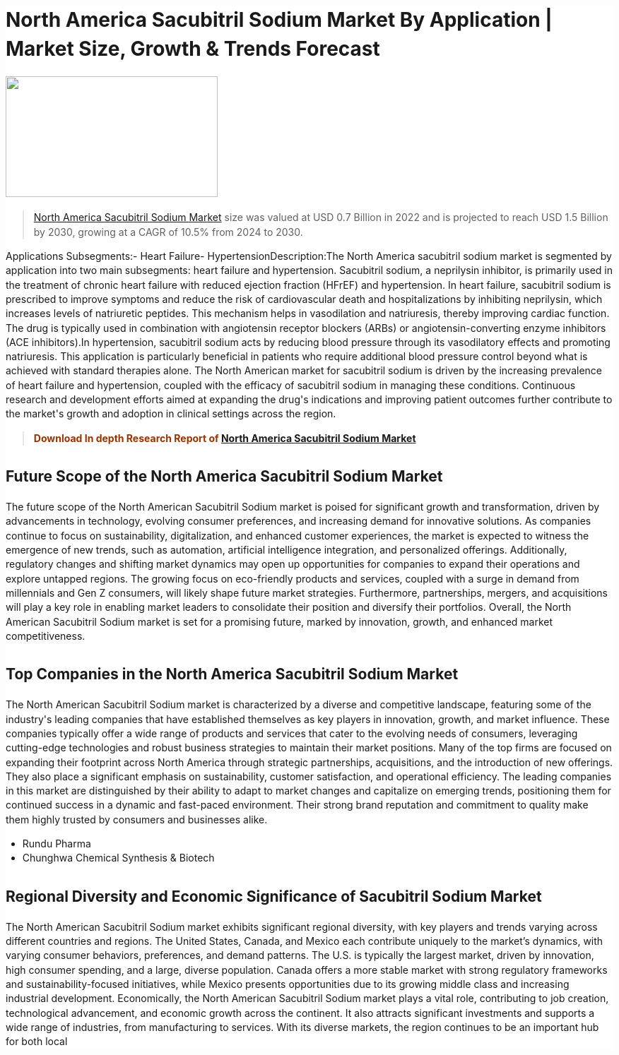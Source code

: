 <p><h1>North America Sacubitril Sodium Market By Application | Market Size, Growth & Trends Forecast</h1><p><img class="aligncenter size-medium wp-image-105565" src="https://ffe5etoiles.com/wp-content/uploads/2025/01/MST7-300x171.png" alt="" width="300" height="171" /></p><blockquote><p><a href="https://www.verifiedmarketreports.com/download-sample/?rid=316158&utm_source=Github-NA&utm_medium=355" target="_blank">North America Sacubitril Sodium Market</a> size was valued at USD 0.7 Billion in 2022 and is projected to reach USD 1.5 Billion by 2030, growing at a CAGR of 10.5% from 2024 to 2030.</p></blockquote>Applications Subsegments:- Heart Failure- HypertensionDescription:The North America sacubitril sodium market is segmented by application into two main subsegments: heart failure and hypertension. Sacubitril sodium, a neprilysin inhibitor, is primarily used in the treatment of chronic heart failure with reduced ejection fraction (HFrEF) and hypertension. In heart failure, sacubitril sodium is prescribed to improve symptoms and reduce the risk of cardiovascular death and hospitalizations by inhibiting neprilysin, which increases levels of natriuretic peptides. This mechanism helps in vasodilation and natriuresis, thereby improving cardiac function. The drug is typically used in combination with angiotensin receptor blockers (ARBs) or angiotensin-converting enzyme inhibitors (ACE inhibitors).In hypertension, sacubitril sodium acts by reducing blood pressure through its vasodilatory effects and promoting natriuresis. This application is particularly beneficial in patients who require additional blood pressure control beyond what is achieved with standard therapies alone. The North American market for sacubitril sodium is driven by the increasing prevalence of heart failure and hypertension, coupled with the efficacy of sacubitril sodium in managing these conditions. Continuous research and development efforts aimed at expanding the drug's indications and improving patient outcomes further contribute to the market's growth and adoption in clinical settings across the region.</p><blockquote><p><span style="color: #993300;"><strong>Download In depth Research Report of <a href="https://www.verifiedmarketreports.com/download-sample/?rid=316158&utm_source=Github-NA&utm_medium=355">North America Sacubitril Sodium Market</a></strong></span></p></blockquote><h2>Future Scope of the North America Sacubitril Sodium Market</h2><p>The future scope of the North American Sacubitril Sodium market is poised for significant growth and transformation, driven by advancements in technology, evolving consumer preferences, and increasing demand for innovative solutions. As companies continue to focus on sustainability, digitalization, and enhanced customer experiences, the market is expected to witness the emergence of new trends, such as automation, artificial intelligence integration, and personalized offerings. Additionally, regulatory changes and shifting market dynamics may open up opportunities for companies to expand their operations and explore untapped regions. The growing focus on eco-friendly products and services, coupled with a surge in demand from millennials and Gen Z consumers, will likely shape future market strategies. Furthermore, partnerships, mergers, and acquisitions will play a key role in enabling market leaders to consolidate their position and diversify their portfolios. Overall, the North American Sacubitril Sodium market is set for a promising future, marked by innovation, growth, and enhanced market competitiveness.</p><h2>Top Companies in the North America Sacubitril Sodium Market</h2><p>The North American Sacubitril Sodium market is characterized by a diverse and competitive landscape, featuring some of the industry's leading companies that have established themselves as key players in innovation, growth, and market influence. These companies typically offer a wide range of products and services that cater to the evolving needs of consumers, leveraging cutting-edge technologies and robust business strategies to maintain their market positions. Many of the top firms are focused on expanding their footprint across North America through strategic partnerships, acquisitions, and the introduction of new offerings. They also place a significant emphasis on sustainability, customer satisfaction, and operational efficiency. The leading companies in this market are distinguished by their ability to adapt to market changes and capitalize on emerging trends, positioning them for continued success in a dynamic and fast-paced environment. Their strong brand reputation and commitment to quality make them highly trusted by consumers and businesses alike.</p><p><ul><li>Rundu Pharma </li><li> Chunghwa Chemical Synthesis & Biotech</li></ul></p><h2>Regional Diversity and Economic Significance of Sacubitril Sodium Market</h2><p>The North American Sacubitril Sodium market exhibits significant regional diversity, with key players and trends varying across different countries and regions. The United States, Canada, and Mexico each contribute uniquely to the market’s dynamics, with varying consumer behaviors, preferences, and demand patterns. The U.S. is typically the largest market, driven by innovation, high consumer spending, and a large, diverse population. Canada offers a more stable market with strong regulatory frameworks and sustainability-focused initiatives, while Mexico presents opportunities due to its growing middle class and increasing industrial development. Economically, the North American Sacubitril Sodium market plays a vital role, contributing to job creation, technological advancement, and economic growth across the continent. It also attracts significant investments and supports a wide range of industries, from manufacturing to services. With its diverse markets, the region continues to be an important hub for both local